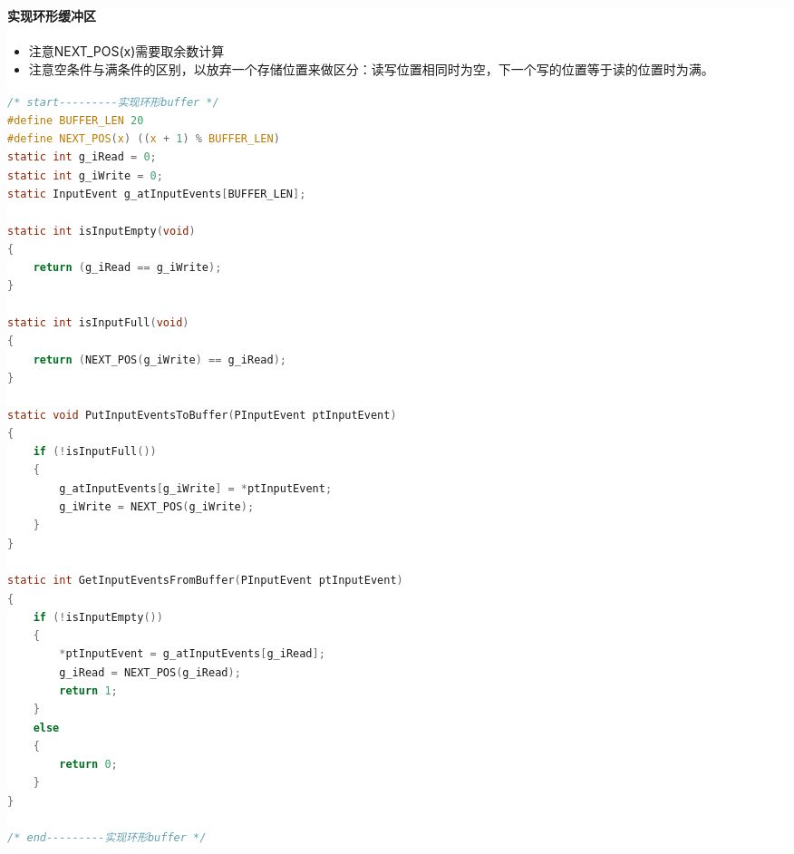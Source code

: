 ```c
```



#### 实现环形缓冲区

- 注意NEXT_POS(x)需要取余数计算
- 注意空条件与满条件的区别，以放弃一个存储位置来做区分：读写位置相同时为空，下一个写的位置等于读的位置时为满。

```c
/* start---------实现环形buffer */
#define BUFFER_LEN 20
#define NEXT_POS(x) ((x + 1) % BUFFER_LEN)
static int g_iRead = 0;
static int g_iWrite = 0;
static InputEvent g_atInputEvents[BUFFER_LEN];

static int isInputEmpty(void)
{
    return (g_iRead == g_iWrite);
}

static int isInputFull(void)
{
    return (NEXT_POS(g_iWrite) == g_iRead);
}

static void PutInputEventsToBuffer(PInputEvent ptInputEvent)
{
    if (!isInputFull())
    {
        g_atInputEvents[g_iWrite] = *ptInputEvent;
        g_iWrite = NEXT_POS(g_iWrite);
    }
}

static int GetInputEventsFromBuffer(PInputEvent ptInputEvent)
{
    if (!isInputEmpty())
    {
        *ptInputEvent = g_atInputEvents[g_iRead];
        g_iRead = NEXT_POS(g_iRead);
        return 1;
    }
    else
    {
        return 0;
    }
}

/* end---------实现环形buffer */
```
